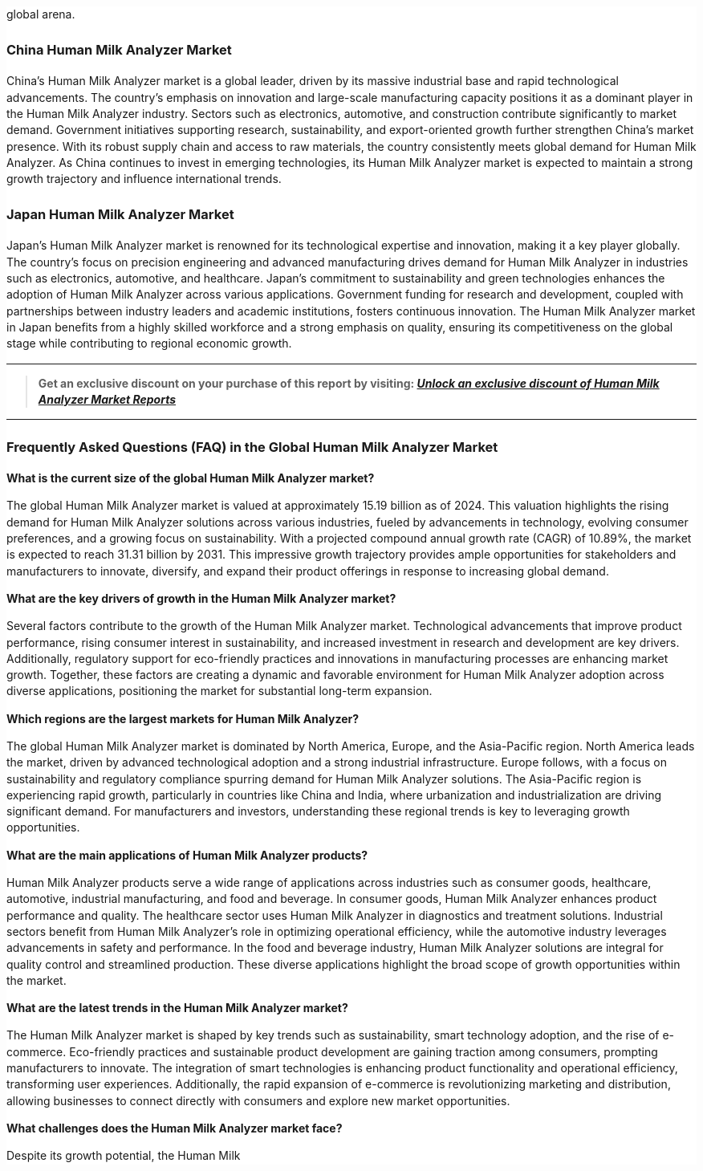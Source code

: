 global arena.</p><h3>China Human Milk Analyzer Market</h3><p>China&rsquo;s Human Milk Analyzer market is a global leader, driven by its massive industrial base and rapid technological advancements. The country&rsquo;s emphasis on innovation and large-scale manufacturing capacity positions it as a dominant player in the Human Milk Analyzer industry. Sectors such as electronics, automotive, and construction contribute significantly to market demand. Government initiatives supporting research, sustainability, and export-oriented growth further strengthen China&rsquo;s market presence. With its robust supply chain and access to raw materials, the country consistently meets global demand for Human Milk Analyzer. As China continues to invest in emerging technologies, its Human Milk Analyzer market is expected to maintain a strong growth trajectory and influence international trends.</p><h3>Japan Human Milk Analyzer Market</h3><p>Japan&rsquo;s Human Milk Analyzer market is renowned for its technological expertise and innovation, making it a key player globally. The country&rsquo;s focus on precision engineering and advanced manufacturing drives demand for Human Milk Analyzer in industries such as electronics, automotive, and healthcare. Japan&rsquo;s commitment to sustainability and green technologies enhances the adoption of Human Milk Analyzer across various applications. Government funding for research and development, coupled with partnerships between industry leaders and academic institutions, fosters continuous innovation. The Human Milk Analyzer market in Japan benefits from a highly skilled workforce and a strong emphasis on quality, ensuring its competitiveness on the global stage while contributing to regional economic growth.</p><hr /><blockquote><p><strong>Get an exclusive discount on your purchase of this report by visiting: <em><a href="://marketresearchpulse.com/ask-for-discount/33132?utm_source=Github&amp;utm_medium=027">Unlock an exclusive discount of Human Milk Analyzer Market Reports</a></em>&nbsp;</strong></p></blockquote><hr /><h3>Frequently Asked Questions (FAQ) in the Global Human Milk Analyzer Market</h3><p><strong>What is the current size of the global Human Milk Analyzer market?</strong></p><p>The global Human Milk Analyzer market is valued at approximately 15.19 billion as of 2024. This valuation highlights the rising demand for Human Milk Analyzer solutions across various industries, fueled by advancements in technology, evolving consumer preferences, and a growing focus on sustainability. With a projected compound annual growth rate (CAGR) of 10.89%, the market is expected to reach 31.31 billion by 2031. This impressive growth trajectory provides ample opportunities for stakeholders and manufacturers to innovate, diversify, and expand their product offerings in response to increasing global demand.</p><p><strong>What are the key drivers of growth in the Human Milk Analyzer market?</strong></p><p>Several factors contribute to the growth of the Human Milk Analyzer market. Technological advancements that improve product performance, rising consumer interest in sustainability, and increased investment in research and development are key drivers. Additionally, regulatory support for eco-friendly practices and innovations in manufacturing processes are enhancing market growth. Together, these factors are creating a dynamic and favorable environment for Human Milk Analyzer adoption across diverse applications, positioning the market for substantial long-term expansion.</p><p><strong>Which regions are the largest markets for Human Milk Analyzer?</strong></p><p>The global Human Milk Analyzer market is dominated by North America, Europe, and the Asia-Pacific region. North America leads the market, driven by advanced technological adoption and a strong industrial infrastructure. Europe follows, with a focus on sustainability and regulatory compliance spurring demand for Human Milk Analyzer solutions. The Asia-Pacific region is experiencing rapid growth, particularly in countries like China and India, where urbanization and industrialization are driving significant demand. For manufacturers and investors, understanding these regional trends is key to leveraging growth opportunities.</p><p><strong>What are the main applications of Human Milk Analyzer products?</strong></p><p>Human Milk Analyzer products serve a wide range of applications across industries such as consumer goods, healthcare, automotive, industrial manufacturing, and food and beverage. In consumer goods, Human Milk Analyzer enhances product performance and quality. The healthcare sector uses Human Milk Analyzer in diagnostics and treatment solutions. Industrial sectors benefit from Human Milk Analyzer&rsquo;s role in optimizing operational efficiency, while the automotive industry leverages advancements in safety and performance. In the food and beverage industry, Human Milk Analyzer solutions are integral for quality control and streamlined production. These diverse applications highlight the broad scope of growth opportunities within the market.</p><p><strong>What are the latest trends in the Human Milk Analyzer market?</strong></p><p>The Human Milk Analyzer market is shaped by key trends such as sustainability, smart technology adoption, and the rise of e-commerce. Eco-friendly practices and sustainable product development are gaining traction among consumers, prompting manufacturers to innovate. The integration of smart technologies is enhancing product functionality and operational efficiency, transforming user experiences. Additionally, the rapid expansion of e-commerce is revolutionizing marketing and distribution, allowing businesses to connect directly with consumers and explore new market opportunities.</p><p><strong>What challenges does the Human Milk Analyzer market face?</strong></p><p>Despite its growth potential, the Human Milk